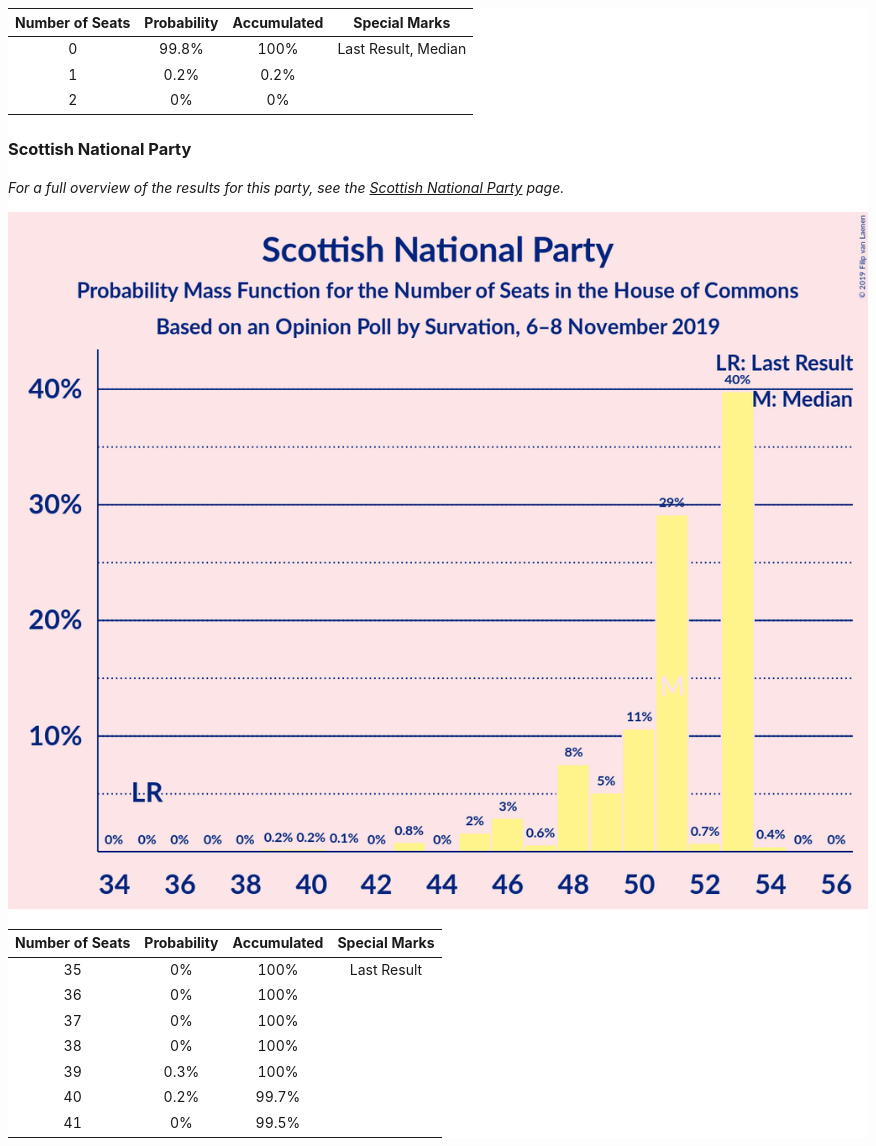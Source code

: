 | Number of Seats | Probability | Accumulated | Special Marks |
|:---------------:|:-----------:|:-----------:|:-------------:|
| 0 | 99.8% | 100% | Last Result, Median |
| 1 | 0.2% | 0.2% |  |
| 2 | 0% | 0% |  |

### Scottish National Party

*For a full overview of the results for this party, see the [Scottish National Party](party-scottishnationalparty.html) page.*

![Graph with seats probability mass function not yet produced](2019-11-08-Survation-seats-pmf-scottishnationalparty.png "Seats Probability Mass Function")

| Number of Seats | Probability | Accumulated | Special Marks |
|:---------------:|:-----------:|:-----------:|:-------------:|
| 35 | 0% | 100% | Last Result |
| 36 | 0% | 100% |  |
| 37 | 0% | 100% |  |
| 38 | 0% | 100% |  |
| 39 | 0.3% | 100% |  |
| 40 | 0.2% | 99.7% |  |
| 41 | 0% | 99.5% |  |
